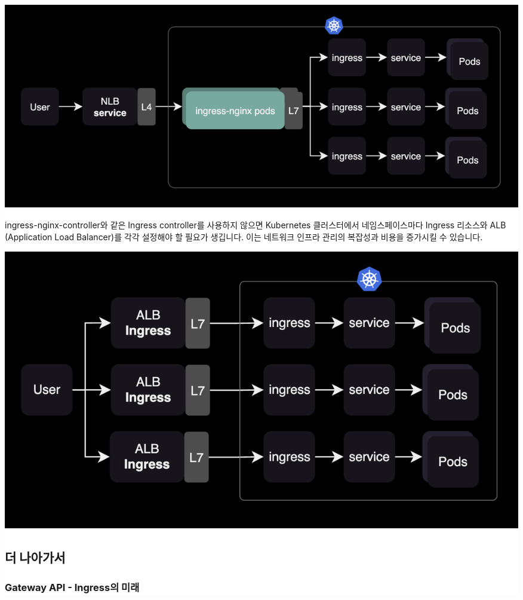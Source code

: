 ![ingress-nginx](./5.png)

ingress-nginx-controller와 같은 Ingress controller를 사용하지 않으면 Kubernetes 클러스터에서 네임스페이스마다 Ingress 리소스와 ALB (Application Load Balancer)를 각각 설정해야 할 필요가 생깁니다. 이는 네트워크 인프라 관리의 복잡성과 비용을 증가시킬 수 있습니다.

![Ingress Controller를 사용하지 않을 경우의 구조](./6.png)

## 더 나아가서

### Gateway API - Ingress의 미래
